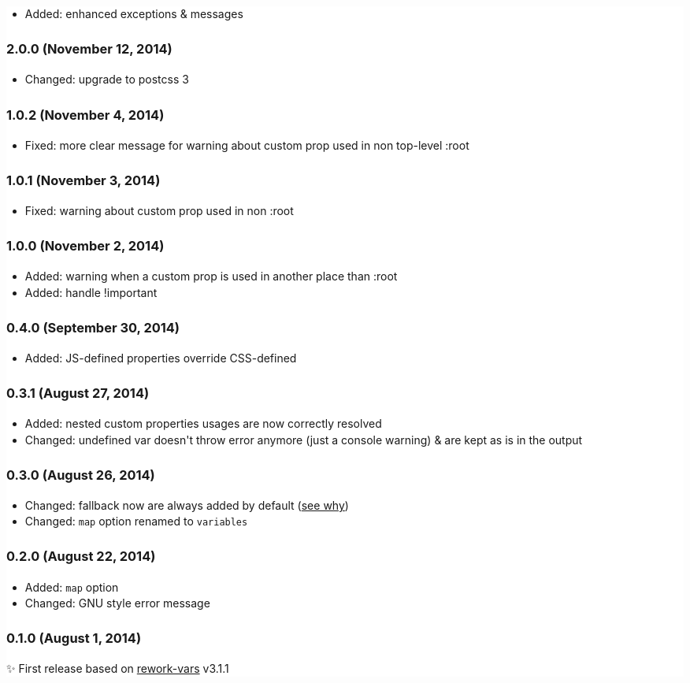 - Added: enhanced exceptions & messages

### 2.0.0 (November 12, 2014)

- Changed: upgrade to postcss 3

### 1.0.2 (November 4, 2014)

- Fixed: more clear message for warning about custom prop used in non top-level :root

### 1.0.1 (November 3, 2014)

- Fixed: warning about custom prop used in non :root

### 1.0.0 (November 2, 2014)

- Added: warning when a custom prop is used in another place than :root
- Added: handle !important

### 0.4.0 (September 30, 2014)

- Added: JS-defined properties override CSS-defined

### 0.3.1 (August 27, 2014)

- Added: nested custom properties usages are now correctly resolved
- Changed: undefined var doesn't throw error anymore (just a console warning) & are kept as is in the output

### 0.3.0 (August 26, 2014)

- Changed: fallback now are always added by default ([see why](http://www.w3.org/TR/css-variables/#invalid-variables))
- Changed: `map` option renamed to `variables`

### 0.2.0 (August 22, 2014)

- Added: `map` option
- Changed: GNU style error message

### 0.1.0 (August 1, 2014)

✨ First release based on [rework-vars](https://github.com/reworkcss/rework-vars) v3.1.1
